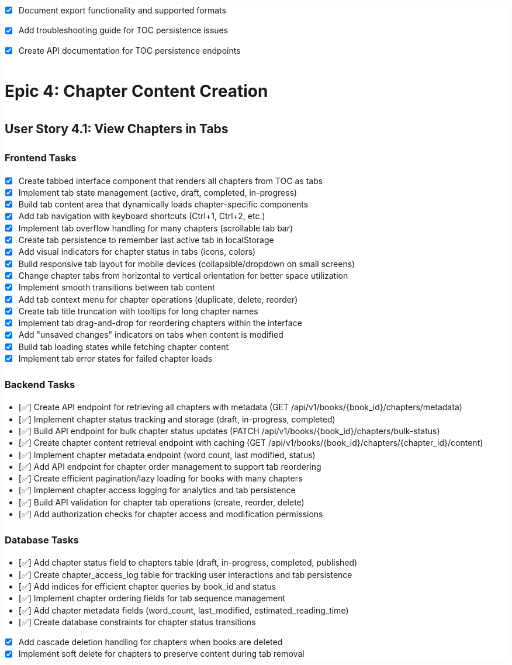 - [X] Document export functionality and supported formats 
- [X] Add troubleshooting guide for TOC persistence issues 
- [X] Create API documentation for TOC persistence endpoints 








# Epic 4: Chapter Content Creation
## User Story 4.1: View Chapters in Tabs

### Frontend Tasks
- [X] Create tabbed interface component that renders all chapters from TOC as tabs 
- [X] Implement tab state management (active, draft, completed, in-progress) 
- [X] Build tab content area that dynamically loads chapter-specific components 
- [X] Add tab navigation with keyboard shortcuts (Ctrl+1, Ctrl+2, etc.) 
- [X] Implement tab overflow handling for many chapters (scrollable tab bar) 
- [X] Create tab persistence to remember last active tab in localStorage 
- [X] Add visual indicators for chapter status in tabs (icons, colors) 
- [X] Build responsive tab layout for mobile devices (collapsible/dropdown on small screens) 
- [X] Change chapter tabs from horizontal to vertical orientation for better space utilization 
- [X] Implement smooth transitions between tab content 
- [X] Add tab context menu for chapter operations (duplicate, delete, reorder) 
- [X] Create tab title truncation with tooltips for long chapter names 
- [X] Implement tab drag-and-drop for reordering chapters within the interface 
- [X] Add "unsaved changes" indicators on tabs when content is modified 
- [X] Build tab loading states while fetching chapter content 
- [X] Implement tab error states for failed chapter loads 

### Backend Tasks
- [✅] Create API endpoint for retrieving all chapters with metadata (GET /api/v1/books/{book_id}/chapters/metadata) 
- [✅] Implement chapter status tracking and storage (draft, in-progress, completed) 
- [✅] Build API endpoint for bulk chapter status updates (PATCH /api/v1/books/{book_id}/chapters/bulk-status) 
- [✅] Create chapter content retrieval endpoint with caching (GET /api/v1/books/{book_id}/chapters/{chapter_id}/content) 
- [✅] Implement chapter metadata endpoint (word count, last modified, status) 
- [✅] Add API endpoint for chapter order management to support tab reordering 
- [✅] Create efficient pagination/lazy loading for books with many chapters 
- [✅] Implement chapter access logging for analytics and tab persistence 
- [✅] Build API validation for chapter tab operations (create, reorder, delete) 
- [✅] Add authorization checks for chapter access and modification permissions 

### Database Tasks
- [✅] Add chapter status field to chapters table (draft, in-progress, completed, published) 
- [✅] Create chapter_access_log table for tracking user interactions and tab persistence 
- [✅] Add indices for efficient chapter queries by book_id and status 
- [✅] Implement chapter ordering fields for tab sequence management 
- [✅] Add chapter metadata fields (word_count, last_modified, estimated_reading_time) 
- [✅] Create database constraints for chapter status transitions 
- [X] Add cascade deletion handling for chapters when books are deleted 
- [X] Implement soft delete for chapters to preserve content during tab removal 
